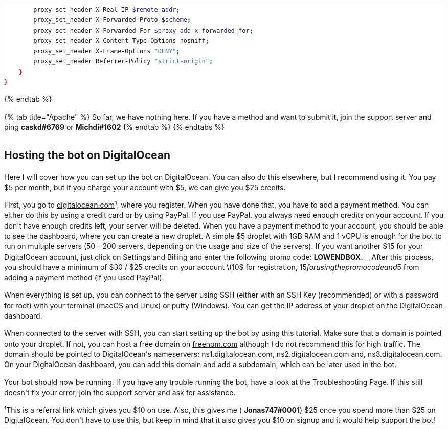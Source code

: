 ```bash
        proxy_set_header X-Real-IP $remote_addr;
        proxy_set_header X-Forwarded-Proto $scheme;
        proxy_set_header X-Forwarded-For $proxy_add_x_forwarded_for;
        proxy_set_header X-Content-Type-Options nosniff;
        proxy_set_header X-Frame-Options "DENY";
        proxy_set_header Referrer-Policy "strict-origin";
    }
}
```
{% endtab %}

{% tab title="Apache" %}
So far, we have nothing here. If you have a method and want to submit it, join the support server and ping **caskd\#6769** or **Michdi\#1602**
{% endtab %}
{% endtabs %}

## Hosting the bot on DigitalOcean

Here I will cover how you can set up the bot on DigitalOcean. You can also do this elsewhere, but I recommend using it. You pay $5 per month, but if you charge your account with $5, we can give you $25 credits.

First, you go to [digitalocean.com](https://m.do.co/c/ea8f09d701f9)¹, where you register. When you have done that, you have to add a payment method. You can either do this by using a credit card or by using PayPal. If you use PayPal, you always need enough credits on your account. If you don't have enough credits left, your server will be deleted. When you have a payment method to your account, you should be able to see the dashboard, where you can create a new droplet. A simple $5 droplet with 1GB RAM and 1 vCPU is enough for the bot to run on multiple servers \(50 - 200 servers, depending on the usage and size of the servers\). If you want another $15 for your DigitalOcean account, just click on Settings and Billing and enter the following promo code: **LOWENDBOX.** __After this process, you should have a minimum of $30 / $25 credits on your account \(10$ for registration, $15 for using the promo code and 5$ from adding a payment method \(if you used PayPal\).

When everything is set up, you can connect to the server using SSH \(either with an SSH Key \(recommended\) or with a password for root\) with your terminal \(macOS and Linux\) or putty \(Windows\). You can get the IP address of your droplet on the DigitalOcean dashboard. 

When connected to the server with SSH, you can start setting up the bot by using this tutorial. Make sure that a domain is pointed onto your droplet. If not, you can host a free domain on [freenom.com](http://www.freenom.com/en/index.html?lang=en) although I do not recommend this for high traffic. The domain should be pointed to DigitalOcean's nameservers: ns1.digitalocean.com, ns2.digitalocean.com and, ns3.digitalocean.com. On your DigitalOcean dashboard, you can add this domain and add a subdomain, which can be later used in the bot. 

Your bot should now be running. If you have any trouble running the bot, have a look at the [Troubleshooting Page](https://docs.yagpdb.xyz/~/edit/primary/other/self-hosting-with-docker#troubleshooting). If this still doesn't fix your error, join the support server and ask for assistance.

¹This is a referral link which gives you $10 on use. Also, this gives me \( **Jonas747\#0001**\) $25 once you spend more than $25 on DigitalOcean. You don't have to use this, but keep in mind that it also gives you $10 on signup and it would help support the bot!
